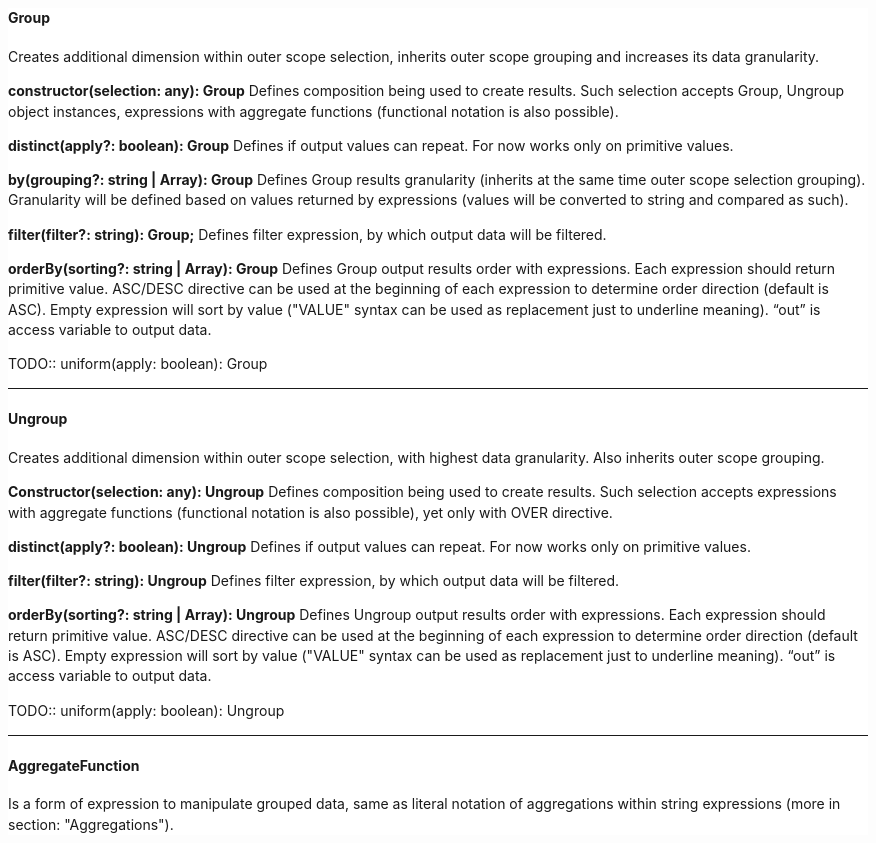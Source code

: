 #### Group
Creates additional dimension within outer scope selection, inherits outer scope grouping and increases its data granularity.

**constructor(selection: any): Group**
Defines composition being used to create results.
Such selection accepts Group, Ungroup object instances, expressions with aggregate functions (functional notation is also possible).

**distinct(apply?: boolean): Group**
Defines if output values can repeat.
For now works only on primitive values.

**by(grouping?: string | Array<string>): Group**
Defines Group results granularity (inherits at the same time outer scope selection grouping). Granularity will be defined based on values returned by expressions (values will be converted to string and compared as such).

**filter(filter?: string): Group;**
Defines filter expression, by which output data will be filtered.

**orderBy(sorting?: string | Array<string>): Group**
Defines Group output results order with expressions. Each expression should return primitive value. ASC/DESC directive can be used at the beginning of each expression to determine order direction (default is ASC). Empty expression will sort by value ("VALUE" syntax can be used as replacement just to underline meaning). “out” is access variable to output data.

TODO:: uniform(apply: boolean): Group

---
#### Ungroup
Creates additional dimension within outer scope selection, with highest data granularity. Also inherits outer scope grouping.

**Constructor(selection: any): Ungroup**
Defines composition being used to create results.
Such selection accepts expressions with aggregate functions (functional notation is also possible), yet only with OVER directive.

**distinct(apply?: boolean): Ungroup**
Defines if output values can repeat.
For now works only on primitive values.

**filter(filter?: string): Ungroup**
Defines filter expression, by which output data will be filtered.

**orderBy(sorting?: string | Array<string>): Ungroup**
Defines Ungroup output results order with expressions. Each expression should return primitive value. ASC/DESC directive can be used at the beginning of each expression to determine order direction (default is ASC). Empty expression will sort by value ("VALUE" syntax can be used as replacement just to underline meaning). “out” is access variable to output data.

TODO:: uniform(apply: boolean): Ungroup

---
#### AggregateFunction
Is a form of expression to manipulate grouped data, same as literal notation of aggregations within string expressions (more in section: "Aggregations").
